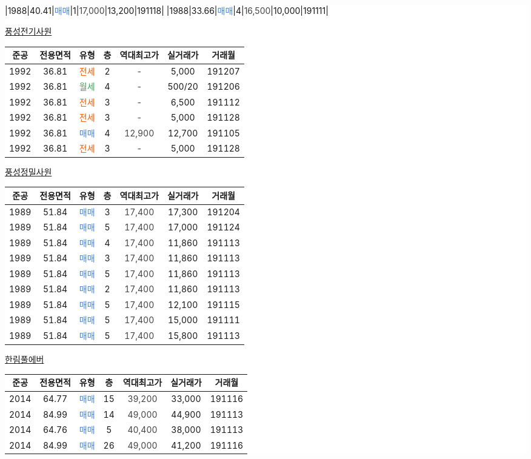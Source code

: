 |1988|40.41|<span style="color:#4285f3">매매</span>|1|<span style="color:#444444">17,000</span>|13,200|191118|
|1988|33.66|<span style="color:#4285f3">매매</span>|4|<span style="color:#444444">16,500</span>|10,000|191111|

[풍성전기사원](https://search.naver.com/search.naver?query=%EA%B2%BD%EC%83%81%EB%82%A8%EB%8F%84+%EC%B0%BD%EC%9B%90%EC%8B%9C+%EC%84%B1%EC%82%B0%EA%B5%AC+%EA%B0%80%EC%9D%8C%EB%8F%99+%ED%92%8D%EC%84%B1%EC%A0%84%EA%B8%B0%EC%82%AC%EC%9B%90)

|준공|전용면적|유형|층|역대최고가|실거래가|거래월|
|:---:|:---:|:---:|:---:|:---:|:---:|:---:|
|1992|36.81|<span style="color:#ff5a00">전세</span>|2|<span style="color:#444444">-</span>|5,000|191207|
|1992|36.81|<span style="color:#34a853">월세</span>|4|<span style="color:#444444">-</span>|500/20|191206|
|1992|36.81|<span style="color:#ff5a00">전세</span>|3|<span style="color:#444444">-</span>|6,500|191112|
|1992|36.81|<span style="color:#ff5a00">전세</span>|3|<span style="color:#444444">-</span>|5,000|191128|
|1992|36.81|<span style="color:#4285f3">매매</span>|4|<span style="color:#444444">12,900</span>|12,700|191105|
|1992|36.81|<span style="color:#ff5a00">전세</span>|3|<span style="color:#444444">-</span>|5,000|191128|

[풍성정밀사원](https://search.naver.com/search.naver?query=%EA%B2%BD%EC%83%81%EB%82%A8%EB%8F%84+%EC%B0%BD%EC%9B%90%EC%8B%9C+%EC%84%B1%EC%82%B0%EA%B5%AC+%EA%B0%80%EC%9D%8C%EB%8F%99+%ED%92%8D%EC%84%B1%EC%A0%95%EB%B0%80%EC%82%AC%EC%9B%90)

|준공|전용면적|유형|층|역대최고가|실거래가|거래월|
|:---:|:---:|:---:|:---:|:---:|:---:|:---:|
|1989|51.84|<span style="color:#4285f3">매매</span>|3|<span style="color:#444444">17,400</span>|17,300|191204|
|1989|51.84|<span style="color:#4285f3">매매</span>|5|<span style="color:#444444">17,400</span>|17,000|191124|
|1989|51.84|<span style="color:#4285f3">매매</span>|4|<span style="color:#444444">17,400</span>|11,860|191113|
|1989|51.84|<span style="color:#4285f3">매매</span>|3|<span style="color:#444444">17,400</span>|11,860|191113|
|1989|51.84|<span style="color:#4285f3">매매</span>|5|<span style="color:#444444">17,400</span>|11,860|191113|
|1989|51.84|<span style="color:#4285f3">매매</span>|2|<span style="color:#444444">17,400</span>|11,860|191113|
|1989|51.84|<span style="color:#4285f3">매매</span>|5|<span style="color:#444444">17,400</span>|12,100|191115|
|1989|51.84|<span style="color:#4285f3">매매</span>|5|<span style="color:#444444">17,400</span>|15,000|191111|
|1989|51.84|<span style="color:#4285f3">매매</span>|5|<span style="color:#444444">17,400</span>|15,800|191113|

[한림풀에버](https://search.naver.com/search.naver?query=%EA%B2%BD%EC%83%81%EB%82%A8%EB%8F%84+%EC%B0%BD%EC%9B%90%EC%8B%9C+%EC%84%B1%EC%82%B0%EA%B5%AC+%EA%B0%80%EC%9D%8C%EB%8F%99+%ED%95%9C%EB%A6%BC%ED%92%80%EC%97%90%EB%B2%84)

|준공|전용면적|유형|층|역대최고가|실거래가|거래월|
|:---:|:---:|:---:|:---:|:---:|:---:|:---:|
|2014|64.77|<span style="color:#4285f3">매매</span>|15|<span style="color:#444444">39,200</span>|33,000|191116|
|2014|84.99|<span style="color:#4285f3">매매</span>|14|<span style="color:#444444">49,000</span>|44,900|191113|
|2014|64.76|<span style="color:#4285f3">매매</span>|5|<span style="color:#444444">40,400</span>|38,000|191113|
|2014|84.99|<span style="color:#4285f3">매매</span>|26|<span style="color:#444444">49,000</span>|41,200|191116|
